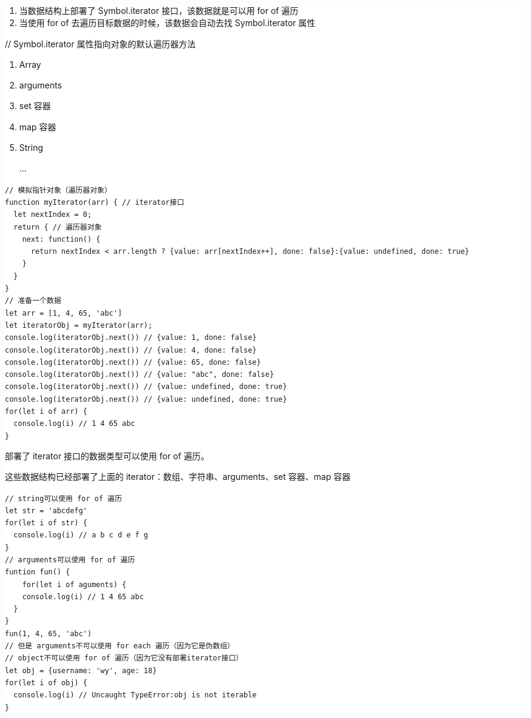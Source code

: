  1. 当数据结构上部署了 Symbol.iterator 接口，该数据就是可以用 for of 遍历
  2. 当使用 for of 去遍历目标数据的时候，该数据会自动去找 Symbol.iterator 属性

  // Symbol.iterator 属性指向对象的默认遍历器方法

  1. Array

  2. arguments

  3. set 容器

  4. map 容器

  5. String

     ...

```
// 模拟指针对象（遍历器对象）
function myIterator(arr) { // iterator接口
  let nextIndex = 0;
  return { // 遍历器对象
    next: function() {
      return nextIndex < arr.length ? {value: arr[nextIndex++], done: false}:{value: undefined, done: true}
    }
  }
}
// 准备一个数据
let arr = [1, 4, 65, 'abc']
let iteratorObj = myIterator(arr);
console.log(iteratorObj.next()) // {value: 1, done: false}
console.log(iteratorObj.next()) // {value: 4, done: false}
console.log(iteratorObj.next()) // {value: 65, done: false}
console.log(iteratorObj.next()) // {value: "abc", done: false}
console.log(iteratorObj.next()) // {value: undefined, done: true}
console.log(iteratorObj.next()) // {value: undefined, done: true}
for(let i of arr) {
  console.log(i) // 1 4 65 abc
}
```

部署了 iterator 接口的数据类型可以使用 for of 遍历。

这些数据结构已经部署了上面的 iterator：数组、字符串、arguments、set 容器、map 容器

```
// string可以使用 for of 遍历
let str = 'abcdefg'
for(let i of str) {
  console.log(i) // a b c d e f g
}
// arguments可以使用 for of 遍历
funtion fun() {
    for(let i of aguments) {
    console.log(i) // 1 4 65 abc
  }
}
fun(1, 4, 65, 'abc')
// 但是 arguments不可以使用 for each 遍历（因为它是伪数组）
// object不可以使用 for of 遍历（因为它没有部署iterator接口）
let obj = {username: 'wy', age: 18}
for(let i of obj) {
  console.log(i) // Uncaught TypeError:obj is not iterable
}
```
